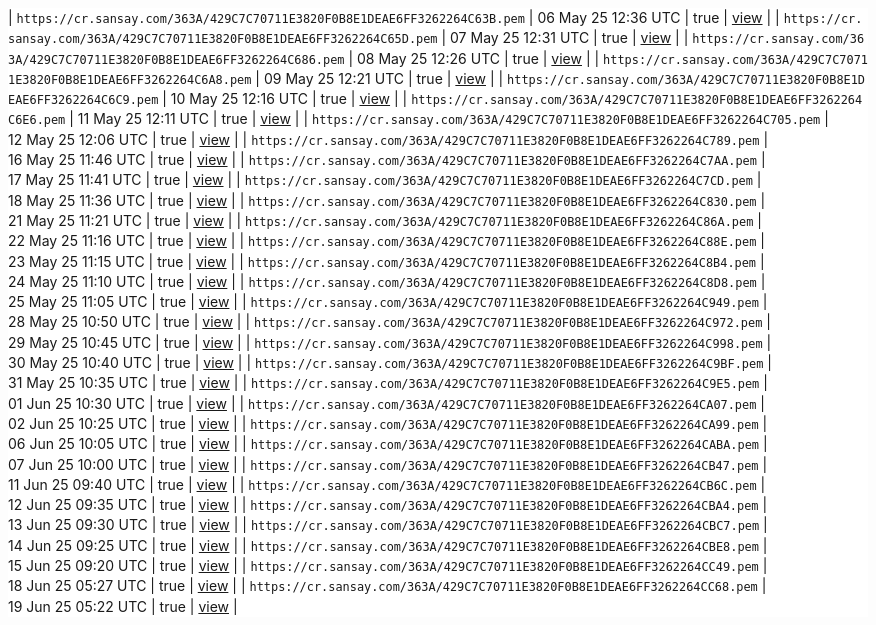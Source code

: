| `https://cr.sansay.com/363A/429C7C70711E3820F0B8E1DEAE6FF3262264C63B.pem` | 06&#160;May&#160;25&#160;12:36&#160;UTC | true | [view](../../REPOS/b94ef5255f9ed0ed36a23463b7a47032974a8771/README.md) |
| `https://cr.sansay.com/363A/429C7C70711E3820F0B8E1DEAE6FF3262264C65D.pem` | 07&#160;May&#160;25&#160;12:31&#160;UTC | true | [view](../../REPOS/3f21e6f16485ee871d5dedff052495d6c2c4fb1a/README.md) |
| `https://cr.sansay.com/363A/429C7C70711E3820F0B8E1DEAE6FF3262264C686.pem` | 08&#160;May&#160;25&#160;12:26&#160;UTC | true | [view](../../REPOS/0a51f7bc0f89432309ba9481381a00d4f644080e/README.md) |
| `https://cr.sansay.com/363A/429C7C70711E3820F0B8E1DEAE6FF3262264C6A8.pem` | 09&#160;May&#160;25&#160;12:21&#160;UTC | true | [view](../../REPOS/b5d9d25763c6ca61eca79a5ee166caf2f21ae50e/README.md) |
| `https://cr.sansay.com/363A/429C7C70711E3820F0B8E1DEAE6FF3262264C6C9.pem` | 10&#160;May&#160;25&#160;12:16&#160;UTC | true | [view](../../REPOS/be214f00f57d5e7e0894b3e146bcbb21d61c9a2d/README.md) |
| `https://cr.sansay.com/363A/429C7C70711E3820F0B8E1DEAE6FF3262264C6E6.pem` | 11&#160;May&#160;25&#160;12:11&#160;UTC | true | [view](../../REPOS/40a5da75a6781d0a747bacf3533251bfd82d2b31/README.md) |
| `https://cr.sansay.com/363A/429C7C70711E3820F0B8E1DEAE6FF3262264C705.pem` | 12&#160;May&#160;25&#160;12:06&#160;UTC | true | [view](../../REPOS/1ec2869ef78fc0b55f99dc2605f0283d9eb6b591/README.md) |
| `https://cr.sansay.com/363A/429C7C70711E3820F0B8E1DEAE6FF3262264C789.pem` | 16&#160;May&#160;25&#160;11:46&#160;UTC | true | [view](../../REPOS/ccf110ce87aa5828ae38b2bfc37f27677e329f10/README.md) |
| `https://cr.sansay.com/363A/429C7C70711E3820F0B8E1DEAE6FF3262264C7AA.pem` | 17&#160;May&#160;25&#160;11:41&#160;UTC | true | [view](../../REPOS/c6ba84358d8396811e4e6498a12b2053161874d7/README.md) |
| `https://cr.sansay.com/363A/429C7C70711E3820F0B8E1DEAE6FF3262264C7CD.pem` | 18&#160;May&#160;25&#160;11:36&#160;UTC | true | [view](../../REPOS/acdc1cf04f0e9842b3dc24a17f81a2363a5ef9bb/README.md) |
| `https://cr.sansay.com/363A/429C7C70711E3820F0B8E1DEAE6FF3262264C830.pem` | 21&#160;May&#160;25&#160;11:21&#160;UTC | true | [view](../../REPOS/5349dfaa669366b0c58aa06f9ca5a98bf25bf32e/README.md) |
| `https://cr.sansay.com/363A/429C7C70711E3820F0B8E1DEAE6FF3262264C86A.pem` | 22&#160;May&#160;25&#160;11:16&#160;UTC | true | [view](../../REPOS/89ffad03e597a863fbb6d00e25aeb905e7ffffd8/README.md) |
| `https://cr.sansay.com/363A/429C7C70711E3820F0B8E1DEAE6FF3262264C88E.pem` | 23&#160;May&#160;25&#160;11:15&#160;UTC | true | [view](../../REPOS/1e4067449cb7b203783cf7df1681d8f2296d9feb/README.md) |
| `https://cr.sansay.com/363A/429C7C70711E3820F0B8E1DEAE6FF3262264C8B4.pem` | 24&#160;May&#160;25&#160;11:10&#160;UTC | true | [view](../../REPOS/693cd07be955873f8c09f832d601048d67737eaf/README.md) |
| `https://cr.sansay.com/363A/429C7C70711E3820F0B8E1DEAE6FF3262264C8D8.pem` | 25&#160;May&#160;25&#160;11:05&#160;UTC | true | [view](../../REPOS/89ece2aa91d20552da983aefdedb3857e45400ea/README.md) |
| `https://cr.sansay.com/363A/429C7C70711E3820F0B8E1DEAE6FF3262264C949.pem` | 28&#160;May&#160;25&#160;10:50&#160;UTC | true | [view](../../REPOS/f7e2768e2c0f7f76f496672422d8a484e653c550/README.md) |
| `https://cr.sansay.com/363A/429C7C70711E3820F0B8E1DEAE6FF3262264C972.pem` | 29&#160;May&#160;25&#160;10:45&#160;UTC | true | [view](../../REPOS/7a71695c23b43481481976ee384746149b52544e/README.md) |
| `https://cr.sansay.com/363A/429C7C70711E3820F0B8E1DEAE6FF3262264C998.pem` | 30&#160;May&#160;25&#160;10:40&#160;UTC | true | [view](../../REPOS/67ba4a731855e63507d21e465f08e9dc295776ca/README.md) |
| `https://cr.sansay.com/363A/429C7C70711E3820F0B8E1DEAE6FF3262264C9BF.pem` | 31&#160;May&#160;25&#160;10:35&#160;UTC | true | [view](../../REPOS/8170a59fc7523d9e888f8b04f24c967d6bb67288/README.md) |
| `https://cr.sansay.com/363A/429C7C70711E3820F0B8E1DEAE6FF3262264C9E5.pem` | 01&#160;Jun&#160;25&#160;10:30&#160;UTC | true | [view](../../REPOS/150de206d45971429f10b7989cbd942909c4270c/README.md) |
| `https://cr.sansay.com/363A/429C7C70711E3820F0B8E1DEAE6FF3262264CA07.pem` | 02&#160;Jun&#160;25&#160;10:25&#160;UTC | true | [view](../../REPOS/a5cee36ca5806f9f9e96b5e1775ebc1315241f30/README.md) |
| `https://cr.sansay.com/363A/429C7C70711E3820F0B8E1DEAE6FF3262264CA99.pem` | 06&#160;Jun&#160;25&#160;10:05&#160;UTC | true | [view](../../REPOS/e9f6146ea6cf17bcbc6f54db6d29cc09937267cf/README.md) |
| `https://cr.sansay.com/363A/429C7C70711E3820F0B8E1DEAE6FF3262264CABA.pem` | 07&#160;Jun&#160;25&#160;10:00&#160;UTC | true | [view](../../REPOS/00fc341b760cf708b70e43913690d5c6eca526ef/README.md) |
| `https://cr.sansay.com/363A/429C7C70711E3820F0B8E1DEAE6FF3262264CB47.pem` | 11&#160;Jun&#160;25&#160;09:40&#160;UTC | true | [view](../../REPOS/30da23b1de5738713d0763f0446a880a43ff0f0e/README.md) |
| `https://cr.sansay.com/363A/429C7C70711E3820F0B8E1DEAE6FF3262264CB6C.pem` | 12&#160;Jun&#160;25&#160;09:35&#160;UTC | true | [view](../../REPOS/a36d79568a84649c36ba4d9ac24c08a4a5475143/README.md) |
| `https://cr.sansay.com/363A/429C7C70711E3820F0B8E1DEAE6FF3262264CBA4.pem` | 13&#160;Jun&#160;25&#160;09:30&#160;UTC | true | [view](../../REPOS/733a42fe4d8ca9e181dcbb9e5f525eb557f28620/README.md) |
| `https://cr.sansay.com/363A/429C7C70711E3820F0B8E1DEAE6FF3262264CBC7.pem` | 14&#160;Jun&#160;25&#160;09:25&#160;UTC | true | [view](../../REPOS/5f14f6cab83af41f36b5c24db3634cca6ced73ef/README.md) |
| `https://cr.sansay.com/363A/429C7C70711E3820F0B8E1DEAE6FF3262264CBE8.pem` | 15&#160;Jun&#160;25&#160;09:20&#160;UTC | true | [view](../../REPOS/ff38ab5e9cb6107e4d8e66f8a52bf3370e886e78/README.md) |
| `https://cr.sansay.com/363A/429C7C70711E3820F0B8E1DEAE6FF3262264CC49.pem` | 18&#160;Jun&#160;25&#160;05:27&#160;UTC | true | [view](../../REPOS/0f2672610c9b7f30104f5fb7a2c873339b7c9c75/README.md) |
| `https://cr.sansay.com/363A/429C7C70711E3820F0B8E1DEAE6FF3262264CC68.pem` | 19&#160;Jun&#160;25&#160;05:22&#160;UTC | true | [view](../../REPOS/1586e47bf09eacb57bf2061ac490abf96f2c1610/README.md) |